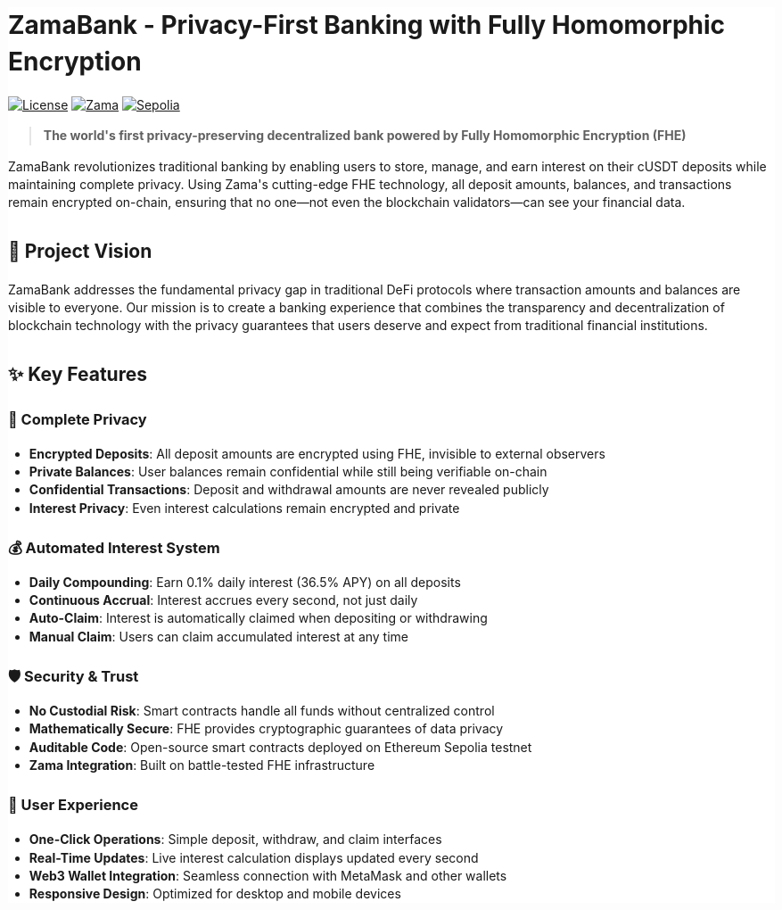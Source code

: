 # ZamaBank - Privacy-First Banking with Fully Homomorphic Encryption

[![License](https://img.shields.io/badge/License-BSD%203--Clause-blue.svg)](https://opensource.org/licenses/BSD-3-Clause)
[![Zama](https://img.shields.io/badge/Built%20with-Zama%20FHE-brightgreen)](https://zama.ai)
[![Sepolia](https://img.shields.io/badge/Network-Sepolia%20Testnet-orange)](https://sepolia.etherscan.io)

> **The world's first privacy-preserving decentralized bank powered by Fully Homomorphic Encryption (FHE)**

ZamaBank revolutionizes traditional banking by enabling users to store, manage, and earn interest on their cUSDT deposits while maintaining complete privacy. Using Zama's cutting-edge FHE technology, all deposit amounts, balances, and transactions remain encrypted on-chain, ensuring that no one—not even the blockchain validators—can see your financial data.

## 🎯 Project Vision

ZamaBank addresses the fundamental privacy gap in traditional DeFi protocols where transaction amounts and balances are visible to everyone. Our mission is to create a banking experience that combines the transparency and decentralization of blockchain technology with the privacy guarantees that users deserve and expect from traditional financial institutions.

## ✨ Key Features

### 🔐 Complete Privacy
- **Encrypted Deposits**: All deposit amounts are encrypted using FHE, invisible to external observers
- **Private Balances**: User balances remain confidential while still being verifiable on-chain
- **Confidential Transactions**: Deposit and withdrawal amounts are never revealed publicly
- **Interest Privacy**: Even interest calculations remain encrypted and private

### 💰 Automated Interest System
- **Daily Compounding**: Earn 0.1% daily interest (36.5% APY) on all deposits
- **Continuous Accrual**: Interest accrues every second, not just daily
- **Auto-Claim**: Interest is automatically claimed when depositing or withdrawing
- **Manual Claim**: Users can claim accumulated interest at any time

### 🛡️ Security & Trust
- **No Custodial Risk**: Smart contracts handle all funds without centralized control
- **Mathematically Secure**: FHE provides cryptographic guarantees of data privacy
- **Auditable Code**: Open-source smart contracts deployed on Ethereum Sepolia testnet
- **Zama Integration**: Built on battle-tested FHE infrastructure

### 🚀 User Experience
- **One-Click Operations**: Simple deposit, withdraw, and claim interfaces
- **Real-Time Updates**: Live interest calculation displays updated every second
- **Web3 Wallet Integration**: Seamless connection with MetaMask and other wallets
- **Responsive Design**: Optimized for desktop and mobile devices
